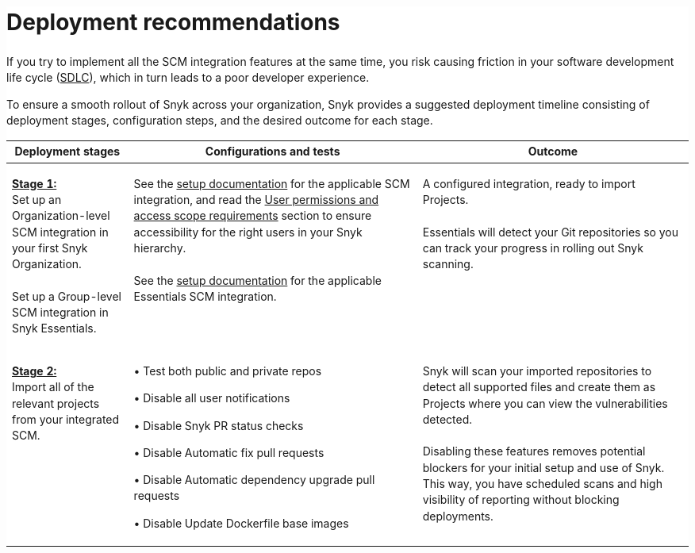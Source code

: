 # Deployment recommendations

If you try to implement all the SCM integration features at the same time, you risk causing friction in your software development life cycle ([SDLC](https://snyk.io/learn/secure-sdlc/)), which in turn leads to a poor developer experience.

To ensure a smooth rollout of Snyk across your organization, Snyk provides a suggested deployment timeline consisting of deployment stages, configuration steps, and the desired outcome for each stage.

| Deployment stages                                                                                                                                                                                                                                                                               | Configurations and tests                                                                                                                                                                                                                                                                                                                                                                                                                                                             | Outcome                                                                                                                                                                                                                                                                                                                                                          |
| ----------------------------------------------------------------------------------------------------------------------------------------------------------------------------------------------------------------------------------------------------------------------------------------------- | ------------------------------------------------------------------------------------------------------------------------------------------------------------------------------------------------------------------------------------------------------------------------------------------------------------------------------------------------------------------------------------------------------------------------------------------------------------------------------------ | ---------------------------------------------------------------------------------------------------------------------------------------------------------------------------------------------------------------------------------------------------------------------------------------------------------------------------------------------------------------- |
| <p><a href="deployment-recommendations.md#stage-1-set-up-your-organization-and-group-level-scm-integrations"><strong>Stage 1:</strong></a><br>Set up an Organization-level SCM integration in your first Snyk Organization.<br><br>Set up a Group-level SCM integration in Snyk Essentials.</p> | <p>See the <a href="organization-level-integrations/#organization-level-snyk-scm-integrations">setup documentation</a> for the applicable SCM integration, and read the <a href="user-permissions-and-access-scopes.md">User permissions and access scope requirements</a> section to ensure accessibility for the right users in your Snyk hierarchy.<br><br>See the <a href="group-level-integrations/">setup documentation</a> for the applicable Essentials SCM integration.</p> | <p>A configured integration, ready to import Projects.<br><br>Essentials will detect your Git repositories so you can track your progress in rolling out Snyk scanning.</p>                                                                                                                                                                                      |
| <p><a href="deployment-recommendations.md#stage-2-import-projects"><strong>Stage 2:</strong></a><br>Import all of the relevant projects from your integrated SCM.</p>                                                                                                                           | <p>• Test both public and private repos</p><p>• Disable all user notifications</p><p>• Disable Snyk PR status checks</p><p>• Disable Automatic fix pull requests</p><p>• Disable Automatic dependency upgrade pull requests</p><p>• Disable Update Dockerfile base images</p>                                                                                                                                                                                                        | <p>Snyk will scan your imported repositories to detect all supported files and create them as Projects where you can view the vulnerabilities detected.<br><br>Disabling these features removes potential blockers for your initial setup and use of Snyk. This way, you have scheduled scans and high visibility of reporting without blocking deployments.</p> |